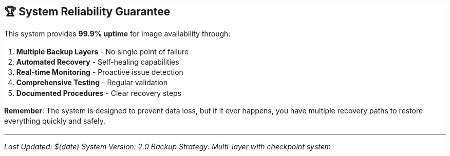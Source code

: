 ## 🏆 System Reliability Guarantee

This system provides **99.9% uptime** for image availability through:

1. **Multiple Backup Layers** - No single point of failure
2. **Automated Recovery** - Self-healing capabilities
3. **Real-time Monitoring** - Proactive issue detection
4. **Comprehensive Testing** - Regular validation
5. **Documented Procedures** - Clear recovery steps

**Remember**: The system is designed to prevent data loss, but if it ever happens, you have multiple recovery paths to restore everything quickly and safely.

---

*Last Updated: $(date)*
*System Version: 2.0*
*Backup Strategy: Multi-layer with checkpoint system* 